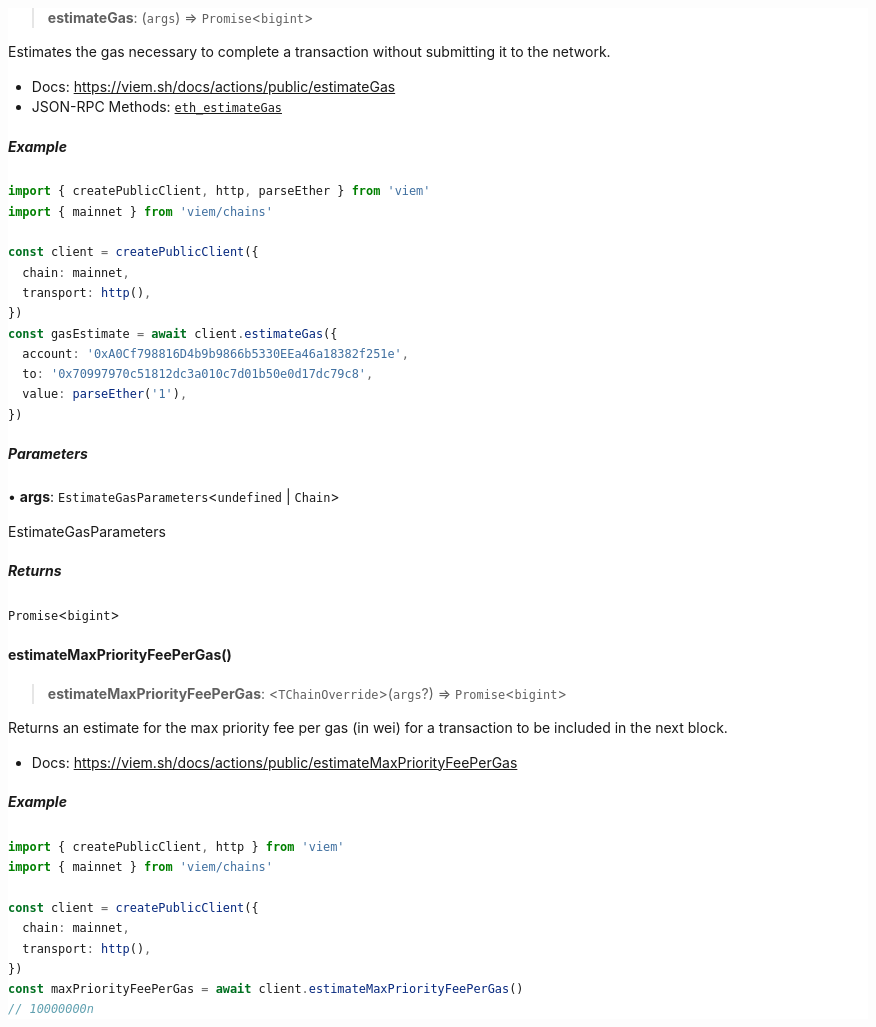 > **estimateGas**: (`args`) => `Promise`\<`bigint`\>

Estimates the gas necessary to complete a transaction without submitting it to the network.

- Docs: https://viem.sh/docs/actions/public/estimateGas
- JSON-RPC Methods: [`eth_estimateGas`](https://ethereum.org/en/developers/docs/apis/json-rpc/#eth_estimategas)

##### Example

```ts
import { createPublicClient, http, parseEther } from 'viem'
import { mainnet } from 'viem/chains'

const client = createPublicClient({
  chain: mainnet,
  transport: http(),
})
const gasEstimate = await client.estimateGas({
  account: '0xA0Cf798816D4b9b9866b5330EEa46a18382f251e',
  to: '0x70997970c51812dc3a010c7d01b50e0d17dc79c8',
  value: parseEther('1'),
})
```

##### Parameters

• **args**: `EstimateGasParameters`\<`undefined` \| `Chain`\>

EstimateGasParameters

##### Returns

`Promise`\<`bigint`\>

#### estimateMaxPriorityFeePerGas()

> **estimateMaxPriorityFeePerGas**: \<`TChainOverride`\>(`args`?) => `Promise`\<`bigint`\>

Returns an estimate for the max priority fee per gas (in wei) for a transaction
to be included in the next block.

- Docs: https://viem.sh/docs/actions/public/estimateMaxPriorityFeePerGas

##### Example

```ts
import { createPublicClient, http } from 'viem'
import { mainnet } from 'viem/chains'

const client = createPublicClient({
  chain: mainnet,
  transport: http(),
})
const maxPriorityFeePerGas = await client.estimateMaxPriorityFeePerGas()
// 10000000n
```
